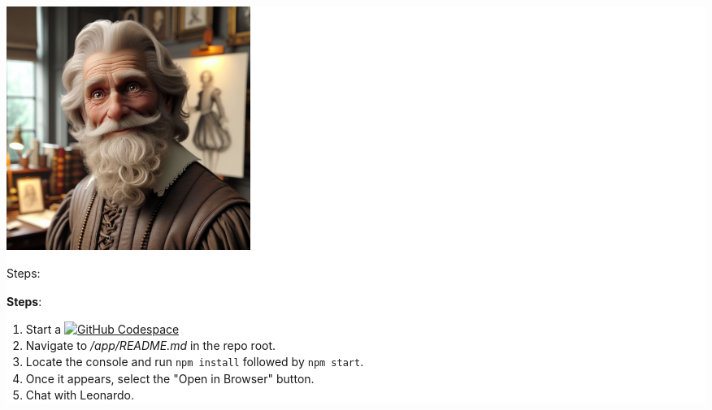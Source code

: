   <img src="./assets/leonardo-talk.jpeg" width=300>
</div>

Steps:

**Steps**:

1. Start a [![GitHub Codespace](https://img.shields.io/badge/GitHub-Codespace-brightgreen)](https://codespaces.new/microsoft/generative-ai-with-javascript)
2. Navigate to _/app/README.md_ in the repo root.
3. Locate the console and run `npm install` followed by `npm start`. 
4. Once it appears, select the "Open in Browser" button. 
5. Chat with Leonardo.

